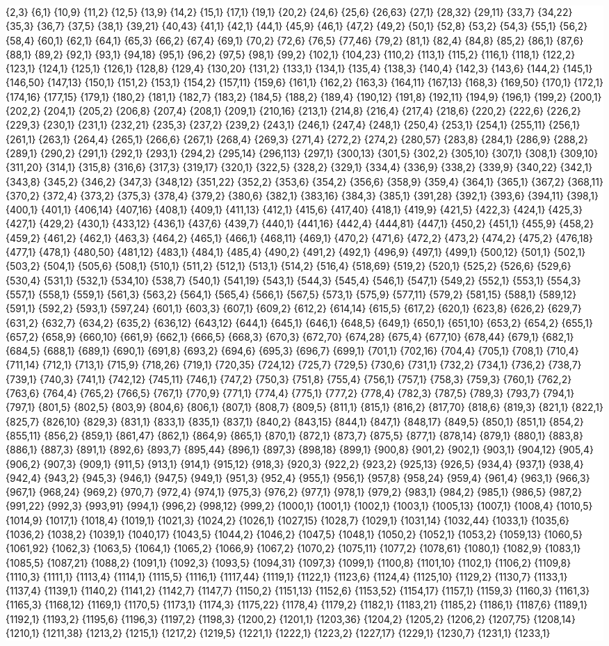{2,3} {6,1} {10,9} {11,2} {12,5} {13,9} {14,2} {15,1} {17,1} {19,1} {20,2} {24,6} {25,6} {26,63} {27,1} {28,32} {29,11} {33,7} {34,22} {35,3} {36,7} {37,5} {38,1} {39,21} {40,43} {41,1} {42,1} {44,1} {45,9} {46,1} {47,2} {49,2} {50,1} {52,8} {53,2} {54,3} {55,1} {56,2} {58,4} {60,1} {62,1} {64,1} {65,3} {66,2} {67,4} {69,1} {70,2} {72,6} {76,5} {77,46} {79,2} {81,1} {82,4} {84,8} {85,2} {86,1} {87,6} {88,1} {89,2} {92,1} {93,1} {94,18} {95,1} {96,2} {97,5} {98,1} {99,2} {102,1} {104,23} {110,2} {113,1} {115,2} {116,1} {118,1} {122,2} {123,1} {124,1} {125,1} {126,1} {128,8} {129,4} {130,20} {131,2} {133,1} {134,1} {135,4} {138,3} {140,4} {142,3} {143,6} {144,2} {145,1} {146,50} {147,13} {150,1} {151,2} {153,1} {154,2} {157,11} {159,6} {161,1} {162,2} {163,3} {164,11} {167,13} {168,3} {169,50} {170,1} {172,1} {174,16} {177,15} {179,1} {180,2} {181,1} {182,7} {183,2} {184,5} {188,2} {189,4} {190,12} {191,8} {192,11} {194,9} {196,1} {199,2} {200,1} {202,2} {204,1} {205,2} {206,8} {207,4} {208,1} {209,1} {210,16} {213,1} {214,8} {216,4} {217,4} {218,6} {220,2} {222,6} {226,2} {229,3} {230,1} {231,1} {232,21} {235,3} {237,2} {239,2} {243,1} {246,1} {247,4} {248,1} {250,4} {253,1} {254,1} {255,11} {256,1} {261,1} {263,1} {264,4} {265,1} {266,6} {267,1} {268,4} {269,3} {271,4} {272,2} {274,2} {280,57} {283,8} {284,1} {286,9} {288,2} {289,1} {290,2} {291,1} {292,1} {293,1} {294,2} {295,14} {296,113} {297,1} {300,13} {301,5} {302,2} {305,10} {307,1} {308,1} {309,10} {311,20} {314,1} {315,8} {316,6} {317,3} {319,17} {320,1} {322,5} {328,2} {329,1} {334,4} {336,9} {338,2} {339,9} {340,22} {342,1} {343,8} {345,2} {346,2} {347,3} {348,12} {351,22} {352,2} {353,6} {354,2} {356,6} {358,9} {359,4} {364,1} {365,1} {367,2} {368,11} {370,2} {372,4} {373,2} {375,3} {378,4} {379,2} {380,6} {382,1} {383,16} {384,3} {385,1} {391,28} {392,1} {393,6} {394,11} {398,1} {400,1} {401,1} {406,14} {407,16} {408,1} {409,1} {411,13} {412,1} {415,6} {417,40} {418,1} {419,9} {421,5} {422,3} {424,1} {425,3} {427,1} {429,2} {430,1} {433,12} {436,1} {437,6} {439,7} {440,1} {441,16} {442,4} {444,81} {447,1} {450,2} {451,1} {455,9} {458,2} {459,2} {461,2} {462,1} {463,3} {464,2} {465,1} {466,1} {468,11} {469,1} {470,2} {471,6} {472,2} {473,2} {474,2} {475,2} {476,18} {477,1} {478,1} {480,50} {481,12} {483,1} {484,1} {485,4} {490,2} {491,2} {492,1} {496,9} {497,1} {499,1} {500,12} {501,1} {502,1} {503,2} {504,1} {505,6} {508,1} {510,1} {511,2} {512,1} {513,1} {514,2} {516,4} {518,69} {519,2} {520,1} {525,2} {526,6} {529,6} {530,4} {531,1} {532,1} {534,10} {538,7} {540,1} {541,19} {543,1} {544,3} {545,4} {546,1} {547,1} {549,2} {552,1} {553,1} {554,3} {557,1} {558,1} {559,1} {561,3} {563,2} {564,1} {565,4} {566,1} {567,5} {573,1} {575,9} {577,11} {579,2} {581,15} {588,1} {589,12} {591,1} {592,2} {593,1} {597,24} {601,1} {603,3} {607,1} {609,2} {612,2} {614,14} {615,5} {617,2} {620,1} {623,8} {626,2} {629,7} {631,2} {632,7} {634,2} {635,2} {636,12} {643,12} {644,1} {645,1} {646,1} {648,5} {649,1} {650,1} {651,10} {653,2} {654,2} {655,1} {657,2} {658,9} {660,10} {661,9} {662,1} {666,5} {668,3} {670,3} {672,70} {674,28} {675,4} {677,10} {678,44} {679,1} {682,1} {684,5} {688,1} {689,1} {690,1} {691,8} {693,2} {694,6} {695,3} {696,7} {699,1} {701,1} {702,16} {704,4} {705,1} {708,1} {710,4} {711,14} {712,1} {713,1} {715,9} {718,26} {719,1} {720,35} {724,12} {725,7} {729,5} {730,6} {731,1} {732,2} {734,1} {736,2} {738,7} {739,1} {740,3} {741,1} {742,12} {745,11} {746,1} {747,2} {750,3} {751,8} {755,4} {756,1} {757,1} {758,3} {759,3} {760,1} {762,2} {763,6} {764,4} {765,2} {766,5} {767,1} {770,9} {771,1} {774,4} {775,1} {777,2} {778,4} {782,3} {787,5} {789,3} {793,7} {794,1} {797,1} {801,5} {802,5} {803,9} {804,6} {806,1} {807,1} {808,7} {809,5} {811,1} {815,1} {816,2} {817,70} {818,6} {819,3} {821,1} {822,1} {825,7} {826,10} {829,3} {831,1} {833,1} {835,1} {837,1} {840,2} {843,15} {844,1} {847,1} {848,17} {849,5} {850,1} {851,1} {854,2} {855,11} {856,2} {859,1} {861,47} {862,1} {864,9} {865,1} {870,1} {872,1} {873,7} {875,5} {877,1} {878,14} {879,1} {880,1} {883,8} {886,1} {887,3} {891,1} {892,6} {893,7} {895,44} {896,1} {897,3} {898,18} {899,1} {900,8} {901,2} {902,1} {903,1} {904,12} {905,4} {906,2} {907,3} {909,1} {911,5} {913,1} {914,1} {915,12} {918,3} {920,3} {922,2} {923,2} {925,13} {926,5} {934,4} {937,1} {938,4} {942,4} {943,2} {945,3} {946,1} {947,5} {949,1} {951,3} {952,4} {955,1} {956,1} {957,8} {958,24} {959,4} {961,4} {963,1} {966,3} {967,1} {968,24} {969,2} {970,7} {972,4} {974,1} {975,3} {976,2} {977,1} {978,1} {979,2} {983,1} {984,2} {985,1} {986,5} {987,2} {991,22} {992,3} {993,91} {994,1} {996,2} {998,12} {999,2} {1000,1} {1001,1} {1002,1} {1003,1} {1005,13} {1007,1} {1008,4} {1010,5} {1014,9} {1017,1} {1018,4} {1019,1} {1021,3} {1024,2} {1026,1} {1027,15} {1028,7} {1029,1} {1031,14} {1032,44} {1033,1} {1035,6} {1036,2} {1038,2} {1039,1} {1040,17} {1043,5} {1044,2} {1046,2} {1047,5} {1048,1} {1050,2} {1052,1} {1053,2} {1059,13} {1060,5} {1061,92} {1062,3} {1063,5} {1064,1} {1065,2} {1066,9} {1067,2} {1070,2} {1075,11} {1077,2} {1078,61} {1080,1} {1082,9} {1083,1} {1085,5} {1087,21} {1088,2} {1091,1} {1092,3} {1093,5} {1094,31} {1097,3} {1099,1} {1100,8} {1101,10} {1102,1} {1106,2} {1109,8} {1110,3} {1111,1} {1113,4} {1114,1} {1115,5} {1116,1} {1117,44} {1119,1} {1122,1} {1123,6} {1124,4} {1125,10} {1129,2} {1130,7} {1133,1} {1137,4} {1139,1} {1140,2} {1141,2} {1142,7} {1147,7} {1150,2} {1151,13} {1152,6} {1153,52} {1154,17} {1157,1} {1159,3} {1160,3} {1161,3} {1165,3} {1168,12} {1169,1} {1170,5} {1173,1} {1174,3} {1175,22} {1178,4} {1179,2} {1182,1} {1183,21} {1185,2} {1186,1} {1187,6} {1189,1} {1192,1} {1193,2} {1195,6} {1196,3} {1197,2} {1198,3} {1200,2} {1201,1} {1203,36} {1204,2} {1205,2} {1206,2} {1207,75} {1208,14} {1210,1} {1211,38} {1213,2} {1215,1} {1217,2} {1219,5} {1221,1} {1222,1} {1223,2} {1227,17} {1229,1} {1230,7} {1231,1} {1233,1}